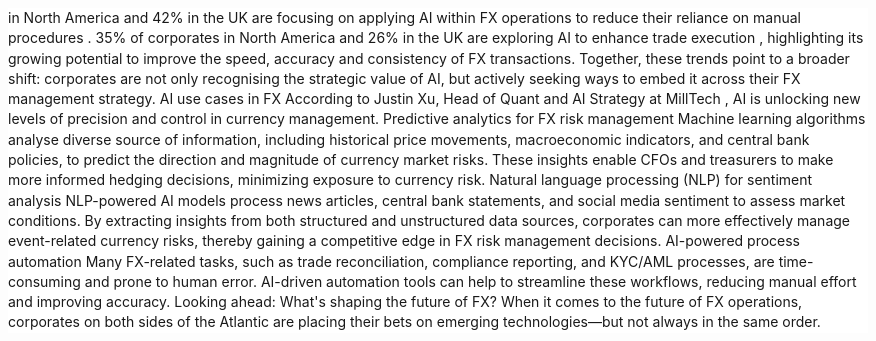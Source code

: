 in North America and
42%
in the UK are focusing on applying AI within FX operations to
reduce their reliance on manual procedures
.
35%
of corporates in North America and
26%
in the UK are exploring AI to
enhance trade execution
, highlighting its growing potential to improve the speed, accuracy and consistency of FX transactions.
Together, these trends point to a broader shift: corporates are not only recognising the strategic value of AI, but actively seeking ways to embed it across their FX management strategy.
AI use cases in FX
According to
Justin Xu, Head of Quant and AI Strategy at MillTech
, AI is unlocking new levels of precision and control in currency management.
Predictive analytics for FX risk management
Machine learning algorithms analyse diverse source of information, including historical price movements, macroeconomic indicators, and central bank policies, to predict the direction and magnitude of currency market risks. These insights enable CFOs and treasurers to make more informed hedging decisions, minimizing exposure to currency risk.
Natural language processing (NLP) for sentiment analysis
NLP-powered AI models process news articles, central bank statements, and social media sentiment to assess market conditions. By extracting insights from both structured and unstructured data sources, corporates can more effectively manage event-related currency risks, thereby gaining a competitive edge in FX risk management decisions.
AI-powered process automation
Many FX-related tasks, such as trade reconciliation, compliance reporting, and KYC/AML processes, are time-consuming and prone to human error. AI-driven automation tools can help to streamline these workflows, reducing manual effort and improving accuracy.
Looking ahead: What's shaping the future of FX?
When it comes to the future of FX operations, corporates on both sides of the Atlantic are placing their bets on emerging technologies—but not always in the same order.
